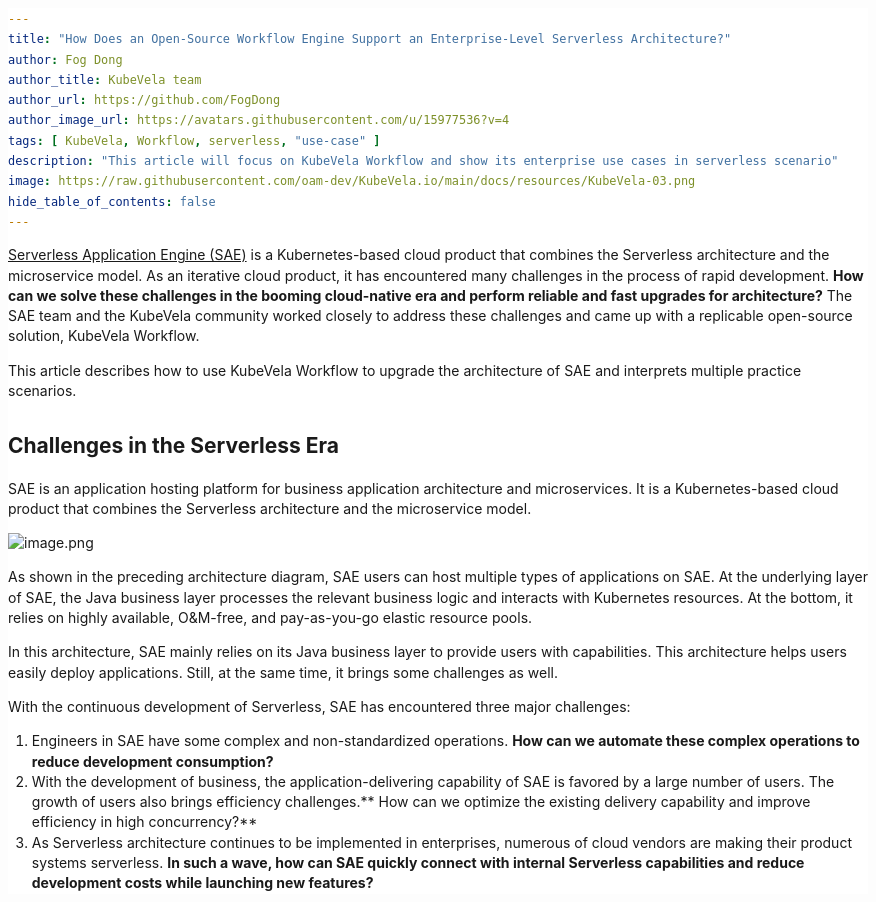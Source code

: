 ```yaml
---
title: "How Does an Open-Source Workflow Engine Support an Enterprise-Level Serverless Architecture?"
author: Fog Dong
author_title: KubeVela team
author_url: https://github.com/FogDong
author_image_url: https://avatars.githubusercontent.com/u/15977536?v=4
tags: [ KubeVela, Workflow, serverless, "use-case" ]
description: "This article will focus on KubeVela Workflow and show its enterprise use cases in serverless scenario"
image: https://raw.githubusercontent.com/oam-dev/KubeVela.io/main/docs/resources/KubeVela-03.png
hide_table_of_contents: false
---
```


[Serverless Application Engine (SAE)](https://www.alibabacloud.com/product/severless-application-engine) is a Kubernetes-based cloud product that combines the Serverless architecture and the microservice model. As an iterative cloud product, it has encountered many challenges in the process of rapid development. **How can we solve these challenges in the booming cloud-native era and perform reliable and fast upgrades for architecture?** The SAE team and the KubeVela community worked closely to address these challenges and came up with a replicable open-source solution, KubeVela Workflow. 

This article describes how to use KubeVela Workflow to upgrade the architecture of SAE and interprets multiple practice scenarios. 



## Challenges in the Serverless Era

SAE is an application hosting platform for business application architecture and microservices. It is a Kubernetes-based cloud product that combines the Serverless architecture and the microservice model. 

![image.png](/img/blog/workflow-sae/en/wf-sae-1.png)

As shown in the preceding architecture diagram, SAE users can host multiple types of applications on SAE. At the underlying layer of SAE, the Java business layer processes the relevant business logic and interacts with Kubernetes resources. At the bottom, it relies on highly available, O&M-free, and pay-as-you-go elastic resource pools. 

In this architecture, SAE mainly relies on its Java business layer to provide users with capabilities. This architecture helps users easily deploy applications. Still, at the same time, it brings some challenges as well. 

With the continuous development of Serverless, SAE has encountered three major challenges:

1. Engineers in SAE have some complex and non-standardized operations. **How can we automate these complex operations to reduce development consumption?**
2. With the development of business, the application-delivering capability of SAE is favored by a large number of users. The growth of users also brings efficiency challenges.** How can we optimize the existing delivery capability and improve efficiency in high concurrency?**
3. As Serverless architecture continues to be implemented in enterprises, numerous of cloud vendors are making their product systems serverless. **In such a wave, how can SAE quickly connect with internal Serverless capabilities and reduce development costs while launching new features?**
